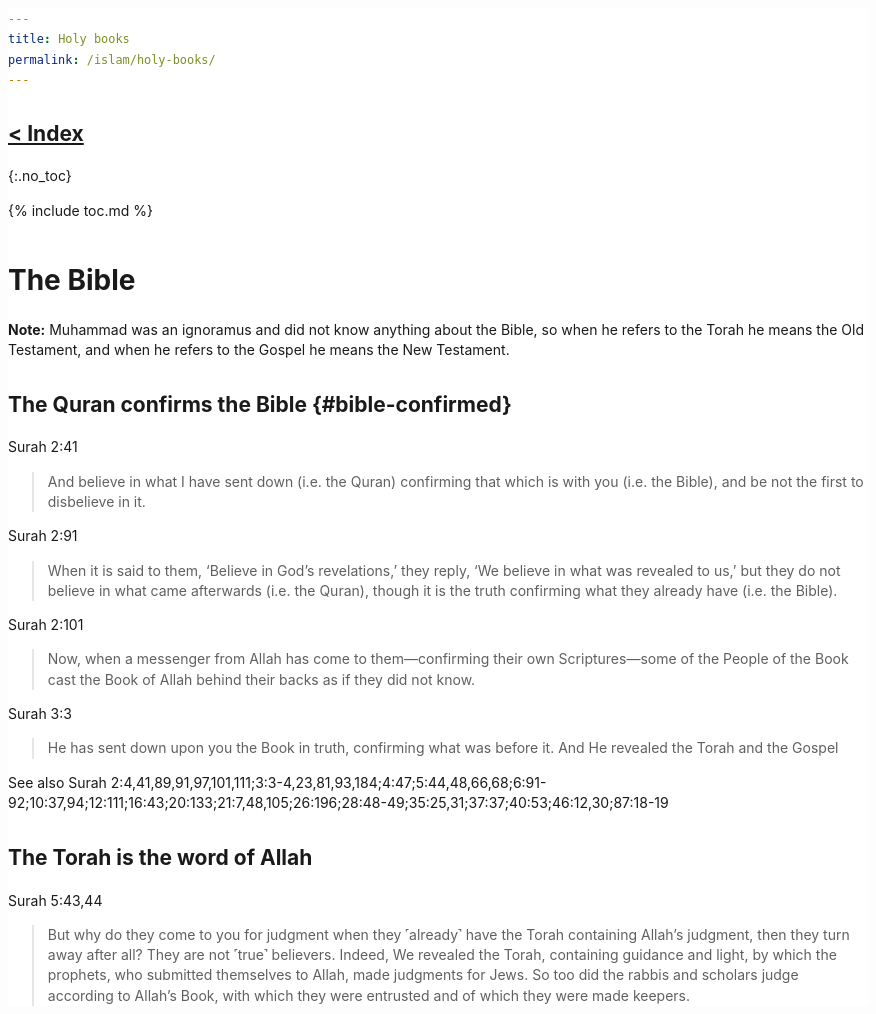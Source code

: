 ```yaml
---
title: Holy books
permalink: /islam/holy-books/
---
```


## [< Index](/islam/)
{:.no_toc}

{% include toc.md %}



# The Bible 

**Note:** Muhammad was an ignoramus and did not know anything about the Bible, so when he refers to the Torah he means the Old Testament, and when he refers to the Gospel he means the New Testament.

## The Quran confirms the Bible {#bible-confirmed}

Surah 2:41

> And believe in what I have sent down (i.e. the Quran) confirming that which is with you (i.e. the Bible), and be not the first to disbelieve in it.

Surah 2:91

> When it is said to them, ‘Believe in God’s revelations,’ they reply, ‘We believe in what was revealed to us,’ but they do not believe in what came afterwards (i.e. the Quran), though it is the truth confirming what they already have (i.e. the Bible).

Surah 2:101

> Now, when a messenger from Allah has come to them—confirming their own Scriptures—some of the People of the Book cast the Book of Allah behind their backs as if they did not know.

Surah 3:3

> He has sent down upon you the Book in truth, confirming what was before it. And He revealed the Torah and the Gospel

See also Surah 2:4,41,89,91,97,101,111;3:3-4,23,81,93,184;4:47;5:44,48,66,68;6:91-92;10:37,94;12:111;16:43;20:133;21:7,48,105;26:196;28:48-49;35:25,31;37:37;40:53;46:12,30;87:18-19

## The Torah is the word of Allah

Surah 5:43,44

> But why do they come to you for judgment when they ˹already˺ have the Torah containing Allah’s judgment, then they turn away after all? They are not ˹true˺ believers. Indeed, We revealed the Torah, containing guidance and light, by which the prophets, who submitted themselves to Allah, made judgments for Jews. So too did the rabbis and scholars judge according to Allah’s Book, with which they were entrusted and of which they were made keepers. 
